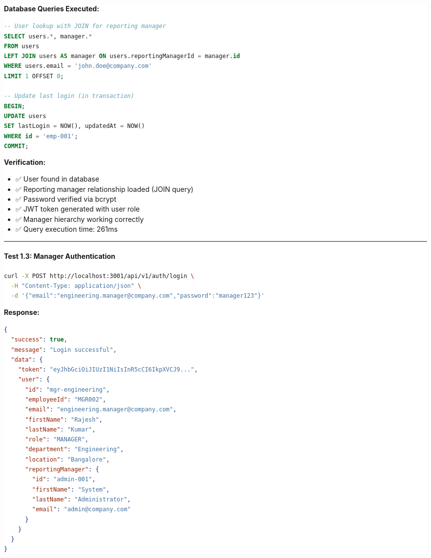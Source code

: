 **Database Queries Executed:**
```sql
-- User lookup with JOIN for reporting manager
SELECT users.*, manager.*
FROM users
LEFT JOIN users AS manager ON users.reportingManagerId = manager.id
WHERE users.email = 'john.doe@company.com'
LIMIT 1 OFFSET 0;

-- Update last login (in transaction)
BEGIN;
UPDATE users
SET lastLogin = NOW(), updatedAt = NOW()
WHERE id = 'emp-001';
COMMIT;
```

**Verification:**
- ✅ User found in database
- ✅ Reporting manager relationship loaded (JOIN query)
- ✅ Password verified via bcrypt
- ✅ JWT token generated with user role
- ✅ Manager hierarchy working correctly
- ✅ Query execution time: 261ms

---

#### Test 1.3: Manager Authentication
```bash
curl -X POST http://localhost:3001/api/v1/auth/login \
  -H "Content-Type: application/json" \
  -d '{"email":"engineering.manager@company.com","password":"manager123"}'
```

**Response:**
```json
{
  "success": true,
  "message": "Login successful",
  "data": {
    "token": "eyJhbGciOiJIUzI1NiIsInR5cCI6IkpXVCJ9...",
    "user": {
      "id": "mgr-engineering",
      "employeeId": "MGR002",
      "email": "engineering.manager@company.com",
      "firstName": "Rajesh",
      "lastName": "Kumar",
      "role": "MANAGER",
      "department": "Engineering",
      "location": "Bangalore",
      "reportingManager": {
        "id": "admin-001",
        "firstName": "System",
        "lastName": "Administrator",
        "email": "admin@company.com"
      }
    }
  }
}
```
